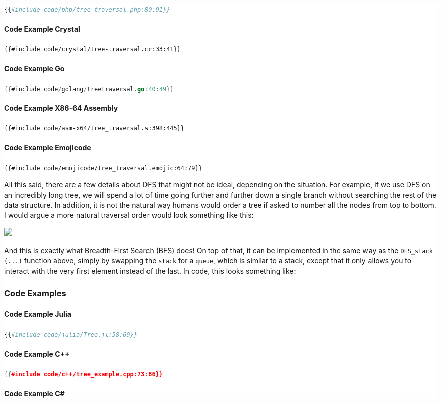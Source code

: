 ```php
{{#include code/php/tree_traversal.php:80:91}}
```

#### Code Example Crystal

```crystal
{{#include code/crystal/tree-traversal.cr:33:41}}
```

#### Code Example Go

```go
{{#include code/golang/treetraversal.go:40:49}}
```

#### Code Example X86-64 Assembly

```asm-x64
{{#include code/asm-x64/tree_traversal.s:398:445}}
```

#### Code Example Emojicode

```emojicode
{{#include code/emojicode/tree_traversal.emojic:64:79}}
```

All this said, there are a few details about DFS that might not be ideal, depending on the situation. For example, if we use DFS on an incredibly long tree, we will spend a lot of time going further and further down a single branch without searching the rest of the data structure. In addition, it is not the natural way humans would order a tree if asked to number all the nodes from top to bottom. I would argue a more natural traversal order would look something like this:

<p>
    <img  class="center" src="res/BFS_simple.png" width="500" />
</p>

And this is exactly what Breadth-First Search (BFS) does! On top of that, it can be implemented in the same way as the `DFS_stack(...)` function above, simply by swapping the `stack` for a `queue`, which is similar to a stack, except that it only allows you to interact with the very first element instead of the last. In code, this looks something like:

### Code Examples

#### Code Example Julia

```julia
{{#include code/julia/Tree.jl:58:69}}
```

#### Code Example C++

```cpp
{{#include code/c++/tree_example.cpp:73:86}}
```

#### Code Example C#
